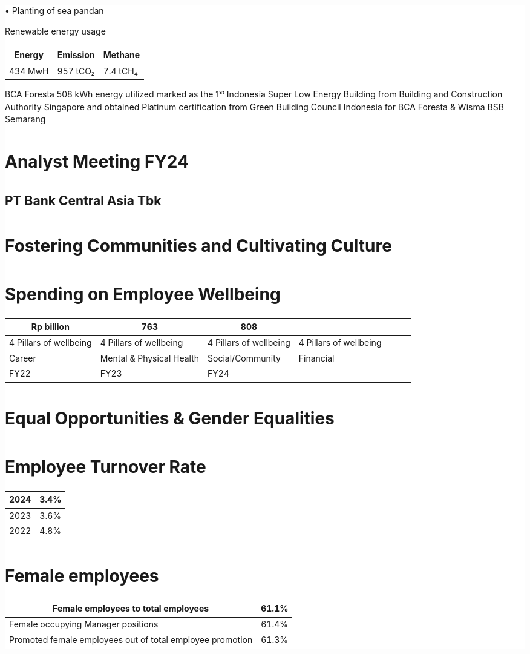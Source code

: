 • Planting of sea pandan

Renewable energy usage

|Energy|Emission|Methane|
|---|---|---|
|434 MwH|957 tCO₂|7.4 tCH₄|

BCA Foresta 508 kWh energy utilized marked as the 1ˢᵗ Indonesia Super Low Energy Building from Building and Construction Authority Singapore and obtained Platinum certification from Green Building Council Indonesia for BCA Foresta & Wisma BSB Semarang

# Analyst Meeting FY24

PT Bank Central Asia Tbk
---
# Fostering Communities and Cultivating Culture

# Spending on Employee Wellbeing

|Rp billion|763|808| | | | |
|---|---|---|---|---|---|---|
|4 Pillars of wellbeing|4 Pillars of wellbeing|4 Pillars of wellbeing|4 Pillars of wellbeing| | | |
|Career|Mental &amp; Physical Health|Social/Community|Financial| | | |
|FY22|FY23|FY24| | | | |

# Equal Opportunities &amp; Gender Equalities

# Employee Turnover Rate

|2024|3.4%|
|---|---|
|2023|3.6%|
|2022|4.8%|

# Female employees

|Female employees to total employees|61.1%|
|---|---|
|Female occupying Manager positions|61.4%|
|Promoted female employees out of total employee promotion|61.3%|
